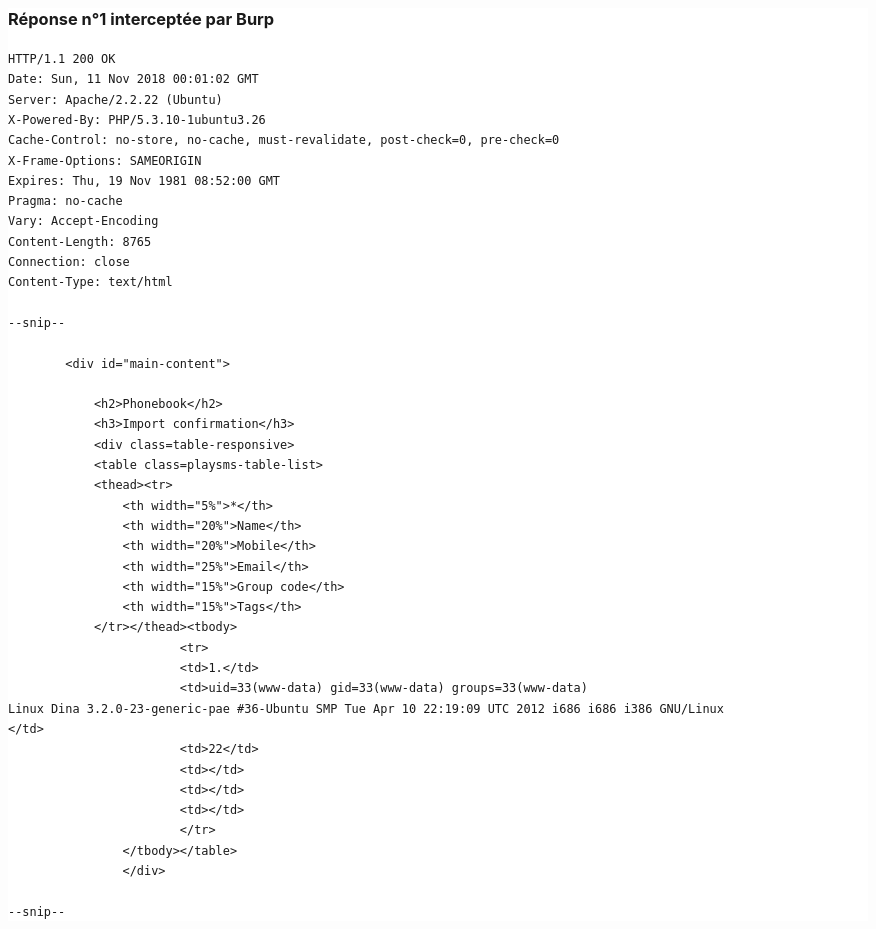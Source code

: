 ### Réponse n°1 interceptée par Burp

```console
HTTP/1.1 200 OK
Date: Sun, 11 Nov 2018 00:01:02 GMT
Server: Apache/2.2.22 (Ubuntu)
X-Powered-By: PHP/5.3.10-1ubuntu3.26
Cache-Control: no-store, no-cache, must-revalidate, post-check=0, pre-check=0
X-Frame-Options: SAMEORIGIN
Expires: Thu, 19 Nov 1981 08:52:00 GMT
Pragma: no-cache
Vary: Accept-Encoding
Content-Length: 8765
Connection: close
Content-Type: text/html

--snip--
		
		<div id="main-content">
			
			<h2>Phonebook</h2>
			<h3>Import confirmation</h3>
			<div class=table-responsive>
			<table class=playsms-table-list>
			<thead><tr>
				<th width="5%">*</th>
				<th width="20%">Name</th>
				<th width="20%">Mobile</th>
				<th width="25%">Email</th>
				<th width="15%">Group code</th>
				<th width="15%">Tags</th>
			</tr></thead><tbody>
						<tr>
						<td>1.</td>
						<td>uid=33(www-data) gid=33(www-data) groups=33(www-data)
Linux Dina 3.2.0-23-generic-pae #36-Ubuntu SMP Tue Apr 10 22:19:09 UTC 2012 i686 i686 i386 GNU/Linux
</td>
						<td>22</td>
						<td></td>
						<td></td>
						<td></td>
						</tr>
				</tbody></table>
				</div>

--snip--
```
